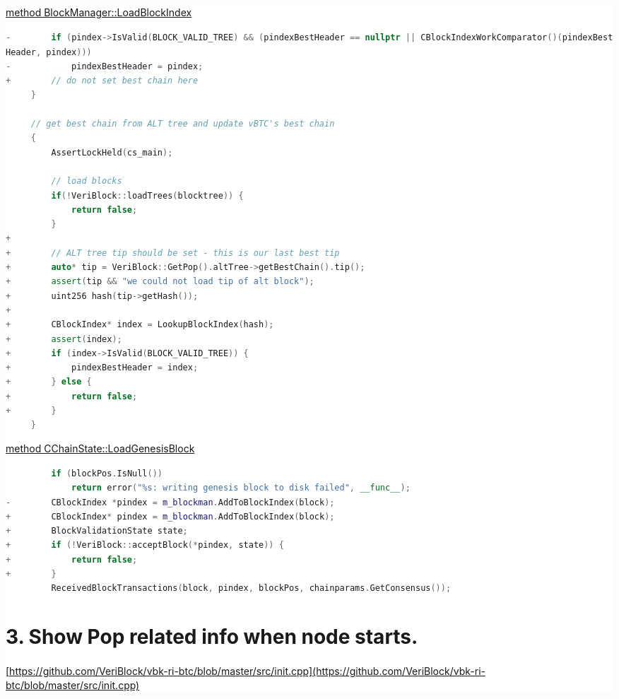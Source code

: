 ```cpp
```
[method BlockManager::LoadBlockIndex](https://github.com/VeriBlock/vbk-ri-btc/blob/master/src/validation.cpp#L4177)
```cpp
-        if (pindex->IsValid(BLOCK_VALID_TREE) && (pindexBestHeader == nullptr || CBlockIndexWorkComparator()(pindexBestHeader, pindex)))
-            pindexBestHeader = pindex;
+        // do not set best chain here
     }

     // get best chain from ALT tree and update vBTC's best chain
     {
         AssertLockHeld(cs_main);

         // load blocks
         if(!VeriBlock::loadTrees(blocktree)) {
             return false;
         }
+
+        // ALT tree tip should be set - this is our last best tip
+        auto* tip = VeriBlock::GetPop().altTree->getBestChain().tip();
+        assert(tip && "we could not load tip of alt block");
+        uint256 hash(tip->getHash());
+
+        CBlockIndex* index = LookupBlockIndex(hash);
+        assert(index);
+        if (index->IsValid(BLOCK_VALID_TREE)) {
+            pindexBestHeader = index;
+        } else {
+            return false;
+        }
     }
```
[method CChainState::LoadGenesisBlock](https://github.com/VeriBlock/vbk-ri-btc/blob/master/src/validation.cpp#L4751)
```cpp
         if (blockPos.IsNull())
             return error("%s: writing genesis block to disk failed", __func__);
-        CBlockIndex *pindex = m_blockman.AddToBlockIndex(block);
+        CBlockIndex* pindex = m_blockman.AddToBlockIndex(block);
+        BlockValidationState state;
+        if (!VeriBlock::acceptBlock(*pindex, state)) {
+            return false;
+        }
         ReceivedBlockTransactions(block, pindex, blockPos, chainparams.GetConsensus());
```

# 3. Show Pop related info when node starts.

[https://github.com/VeriBlock/vbk-ri-btc/blob/master/src/init.cpp](https://github.com/VeriBlock/vbk-ri-btc/blob/master/src/init.cpp)
